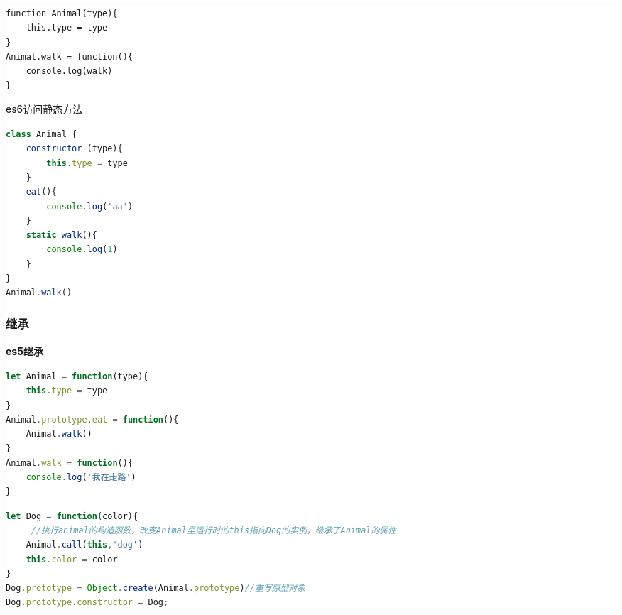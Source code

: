 ```
function Animal(type){
	this.type = type
}
Animal.walk = function(){
	console.log(walk)
}

```

es6访问静态方法

```js
class Animal {
	constructor (type){
		this.type = type
	}
	eat(){
		console.log('aa')
	}
    static walk(){
        console.log(1)
    }
}
Animal.walk()

```

### 继承

**es5继承**

```js
let Animal = function(type){
	this.type = type
}
Animal.prototype.eat = function(){
	Animal.walk()
}
Animal.walk = function(){
	console.log('我在走路')
}

```

```js
let Dog = function(color){
	 //执行animal的构造函数，改变Animal里运行时的this指向Dog的实例，继承了Animal的属性
    Animal.call(this,'dog')
    this.color = color
}
Dog.prototype = Object.create(Animal.prototype)//重写原型对象
Dog.prototype.constructor = Dog;

```

